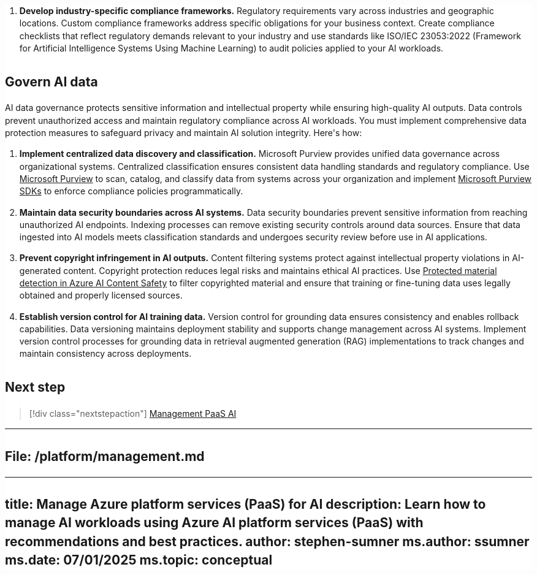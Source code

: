 1. **Develop industry-specific compliance frameworks.** Regulatory requirements vary across industries and geographic locations. Custom compliance frameworks address specific obligations for your business context. Create compliance checklists that reflect regulatory demands relevant to your industry and use standards like ISO/IEC 23053:2022 (Framework for Artificial Intelligence Systems Using Machine Learning) to audit policies applied to your AI workloads.

## Govern AI data

AI data governance protects sensitive information and intellectual property while ensuring high-quality AI outputs. Data controls prevent unauthorized access and maintain regulatory compliance across AI workloads. You must implement comprehensive data protection measures to safeguard privacy and maintain AI solution integrity. Here's how:

1. **Implement centralized data discovery and classification.** Microsoft Purview provides unified data governance across organizational systems. Centralized classification ensures consistent data handling standards and regulatory compliance. Use [Microsoft Purview](/purview/data-governance-overview) to scan, catalog, and classify data from systems across your organization and implement [Microsoft Purview SDKs](/purview/developer/microsoft-purview-sdk-documentation-overview) to enforce compliance policies programmatically.

2. **Maintain data security boundaries across AI systems.** Data security boundaries prevent sensitive information from reaching unauthorized AI endpoints. Indexing processes can remove existing security controls around data sources. Ensure that data ingested into AI models meets classification standards and undergoes security review before use in AI applications.

3. **Prevent copyright infringement in AI outputs.** Content filtering systems protect against intellectual property violations in AI-generated content. Copyright protection reduces legal risks and maintains ethical AI practices. Use [Protected material detection in Azure AI Content Safety](/azure/ai-services/content-safety/concepts/protected-material) to filter copyrighted material and ensure that training or fine-tuning data uses legally obtained and properly licensed sources.

4. **Establish version control for AI training data.** Version control for grounding data ensures consistency and enables rollback capabilities. Data versioning maintains deployment stability and supports change management across AI systems. Implement version control processes for grounding data in retrieval augmented generation (RAG) implementations to track changes and maintain consistency across deployments.

## Next step

> [!div class="nextstepaction"]
> [Management PaaS AI](../platform/management.md)



---
File: /platform/management.md
---

---
title: Manage Azure platform services (PaaS) for AI
description: Learn how to manage AI workloads using Azure AI platform services (PaaS) with recommendations and best practices.
author: stephen-sumner
ms.author: ssumner
ms.date: 07/01/2025
ms.topic: conceptual
---
